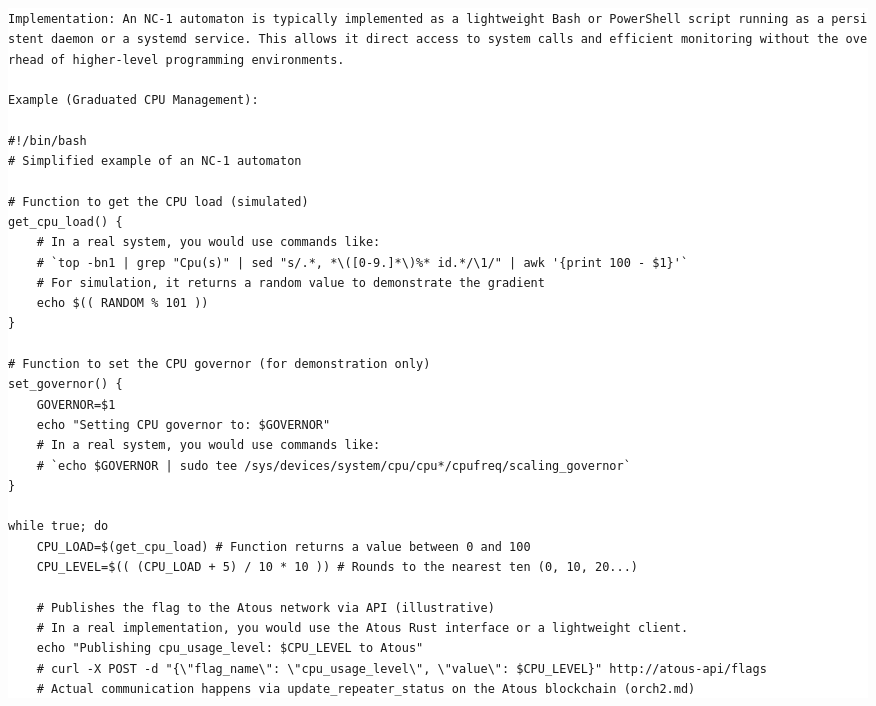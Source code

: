     Implementation: An NC-1 automaton is typically implemented as a lightweight Bash or PowerShell script running as a persistent daemon or a systemd service. This allows it direct access to system calls and efficient monitoring without the overhead of higher-level programming environments.

    Example (Graduated CPU Management):

    #!/bin/bash
    # Simplified example of an NC-1 automaton

    # Function to get the CPU load (simulated)
    get_cpu_load() {
        # In a real system, you would use commands like:
        # `top -bn1 | grep "Cpu(s)" | sed "s/.*, *\([0-9.]*\)%* id.*/\1/" | awk '{print 100 - $1}'`
        # For simulation, it returns a random value to demonstrate the gradient
        echo $(( RANDOM % 101 )) 
    }

    # Function to set the CPU governor (for demonstration only)
    set_governor() {
        GOVERNOR=$1
        echo "Setting CPU governor to: $GOVERNOR"
        # In a real system, you would use commands like:
        # `echo $GOVERNOR | sudo tee /sys/devices/system/cpu/cpu*/cpufreq/scaling_governor`
    }

    while true; do
        CPU_LOAD=$(get_cpu_load) # Function returns a value between 0 and 100
        CPU_LEVEL=$(( (CPU_LOAD + 5) / 10 * 10 )) # Rounds to the nearest ten (0, 10, 20...)

        # Publishes the flag to the Atous network via API (illustrative)
        # In a real implementation, you would use the Atous Rust interface or a lightweight client.
        echo "Publishing cpu_usage_level: $CPU_LEVEL to Atous"
        # curl -X POST -d "{\"flag_name\": \"cpu_usage_level\", \"value\": $CPU_LEVEL}" http://atous-api/flags
        # Actual communication happens via update_repeater_status on the Atous blockchain (orch2.md)
